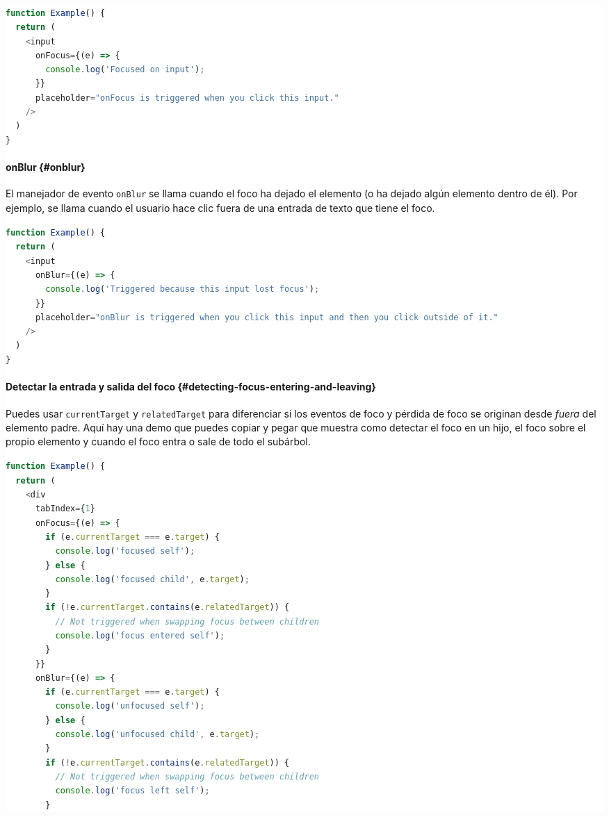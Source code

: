 ```javascript
function Example() {
  return (
    <input
      onFocus={(e) => {
        console.log('Focused on input');
      }}
      placeholder="onFocus is triggered when you click this input."
    />
  )
}
```

#### onBlur {#onblur}

El manejador de evento `onBlur` se llama cuando el foco ha dejado el elemento (o ha dejado algún elemento dentro de él). Por ejemplo, se llama cuando el usuario hace clic fuera de una entrada de texto que tiene el foco.

```javascript
function Example() {
  return (
    <input
      onBlur={(e) => {
        console.log('Triggered because this input lost focus');
      }}
      placeholder="onBlur is triggered when you click this input and then you click outside of it."
    />
  )
}
```

#### Detectar la entrada y salida del foco {#detecting-focus-entering-and-leaving}

Puedes usar `currentTarget` y `relatedTarget` para diferenciar si los eventos de foco y pérdida de foco se originan desde _fuera_ del elemento padre. Aquí hay una demo que puedes copiar y pegar que muestra como detectar el foco en un hijo, el foco sobre el propio elemento y cuando el foco entra o sale de todo el subárbol.

```javascript
function Example() {
  return (
    <div
      tabIndex={1}
      onFocus={(e) => {
        if (e.currentTarget === e.target) {
          console.log('focused self');
        } else {
          console.log('focused child', e.target);
        }
        if (!e.currentTarget.contains(e.relatedTarget)) {
          // Not triggered when swapping focus between children
          console.log('focus entered self');
        }
      }}
      onBlur={(e) => {
        if (e.currentTarget === e.target) {
          console.log('unfocused self');
        } else {
          console.log('unfocused child', e.target);
        }
        if (!e.currentTarget.contains(e.relatedTarget)) {
          // Not triggered when swapping focus between children
          console.log('focus left self');
        }
```
